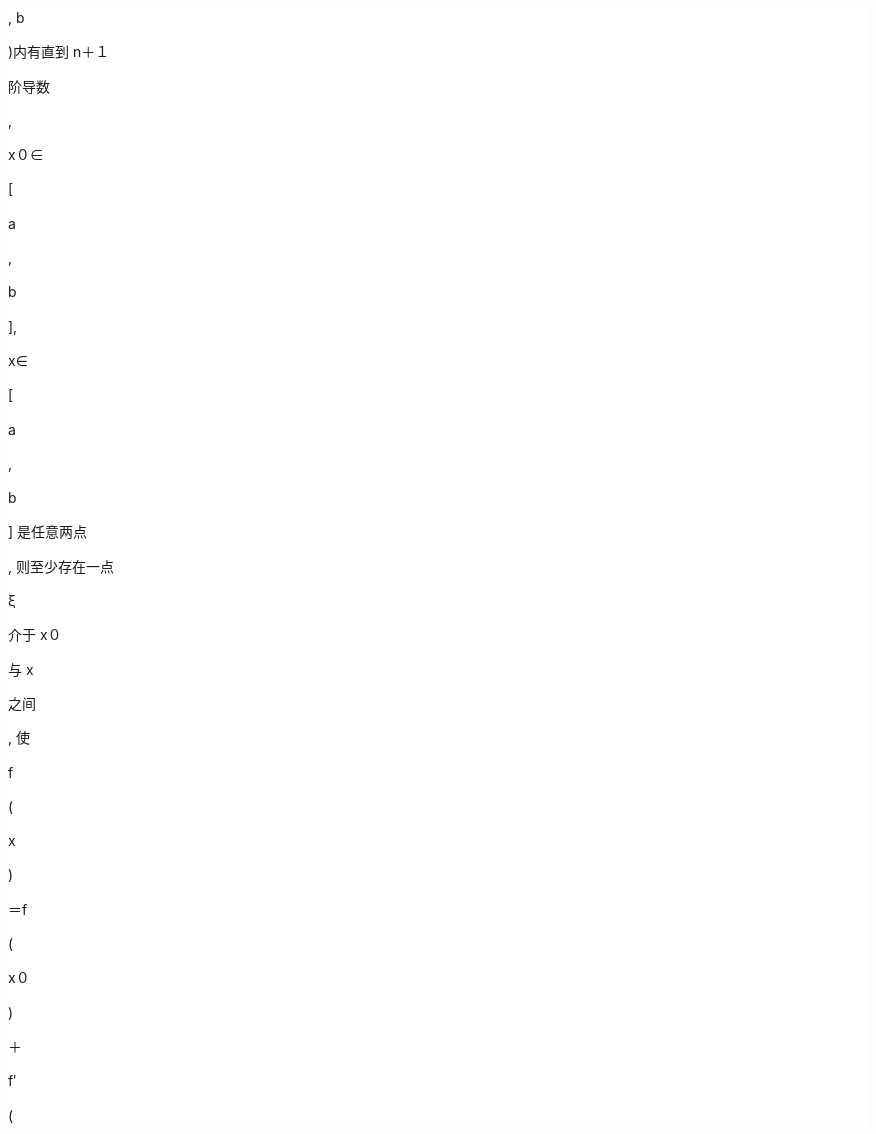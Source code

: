  , b 

 )内有直到 n＋１ 

 阶导数 

 , 

 x０∈ 

 [ 

 a 

 , 

 b 

 ], 

 x∈ 

 [ 

 a 

 , 

 b 

 ] 是任意两点 

 , 则至少存在一点 

 ξ 

 介于 x０ 

 与 x 

 之间 

 , 使 

 f 

 ( 

 x 

 ) 

 ＝f 

 ( 

 x０ 

 ) 

 ＋ 

 f′ 

 ( 
